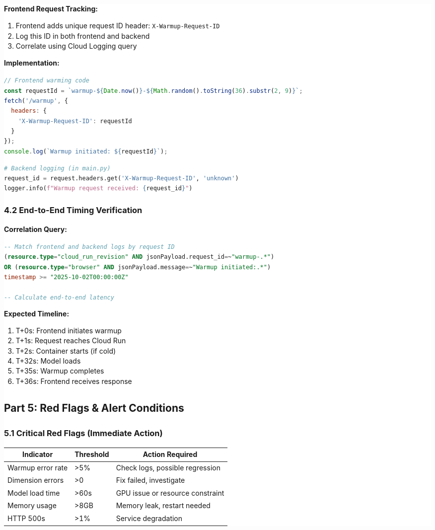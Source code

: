 **Frontend Request Tracking:**
1. Frontend adds unique request ID header: `X-Warmup-Request-ID`
2. Log this ID in both frontend and backend
3. Correlate using Cloud Logging query

**Implementation:**
```javascript
// Frontend warming code
const requestId = `warmup-${Date.now()}-${Math.random().toString(36).substr(2, 9)}`;
fetch('/warmup', {
  headers: {
    'X-Warmup-Request-ID': requestId
  }
});
console.log(`Warmup initiated: ${requestId}`);
```

```python
# Backend logging (in main.py)
request_id = request.headers.get('X-Warmup-Request-ID', 'unknown')
logger.info(f"Warmup request received: {request_id}")
```

### 4.2 End-to-End Timing Verification

**Correlation Query:**
```sql
-- Match frontend and backend logs by request ID
(resource.type="cloud_run_revision" AND jsonPayload.request_id=~"warmup-.*")
OR (resource.type="browser" AND jsonPayload.message=~"Warmup initiated:.*")
timestamp >= "2025-10-02T00:00:00Z"

-- Calculate end-to-end latency
```

**Expected Timeline:**
1. T+0s: Frontend initiates warmup
2. T+1s: Request reaches Cloud Run
3. T+2s: Container starts (if cold)
4. T+32s: Model loads
5. T+35s: Warmup completes
6. T+36s: Frontend receives response

## Part 5: Red Flags & Alert Conditions

### 5.1 Critical Red Flags (Immediate Action)

| Indicator | Threshold | Action Required |
|-----------|-----------|----------------|
| Warmup error rate | >5% | Check logs, possible regression |
| Dimension errors | >0 | Fix failed, investigate |
| Model load time | >60s | GPU issue or resource constraint |
| Memory usage | >8GB | Memory leak, restart needed |
| HTTP 500s | >1% | Service degradation |
